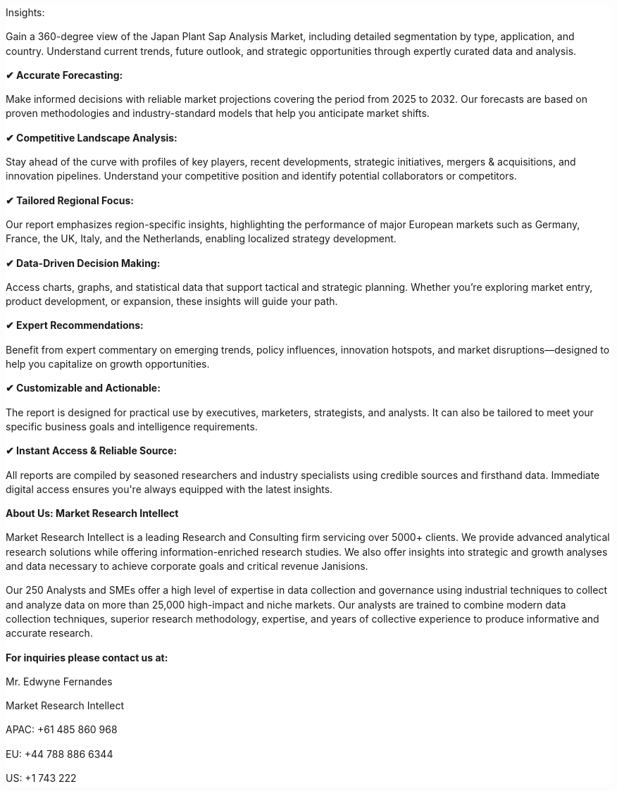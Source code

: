 Insights:</strong></p><p>Gain a 360-degree view of the Japan Plant Sap Analysis Market, including detailed segmentation by type, application, and country. Understand current trends, future outlook, and strategic opportunities through expertly curated data and analysis.</p><p><strong>✔ Accurate Forecasting:</strong></p><p>Make informed decisions with reliable market projections covering the period from 2025 to 2032. Our forecasts are based on proven methodologies and industry-standard models that help you anticipate market shifts.</p><p><strong>✔ Competitive Landscape Analysis:</strong></p><p>Stay ahead of the curve with profiles of key players, recent developments, strategic initiatives, mergers &amp; acquisitions, and innovation pipelines. Understand your competitive position and identify potential collaborators or competitors.</p><p><strong>✔ Tailored Regional Focus:</strong></p><p>Our report emphasizes region-specific insights, highlighting the performance of major European markets such as Germany, France, the UK, Italy, and the Netherlands, enabling localized strategy development.</p><p><strong>✔ Data-Driven Decision Making:</strong></p><p>Access charts, graphs, and statistical data that support tactical and strategic planning. Whether you&rsquo;re exploring market entry, product development, or expansion, these insights will guide your path.</p><p><strong>✔ Expert Recommendations:</strong></p><p>Benefit from expert commentary on emerging trends, policy influences, innovation hotspots, and market disruptions&mdash;designed to help you capitalize on growth opportunities.</p><p><strong>✔ Customizable and Actionable:</strong></p><p>The report is designed for practical use by executives, marketers, strategists, and analysts. It can also be tailored to meet your specific business goals and intelligence requirements.</p><p><strong>✔ Instant Access &amp; Reliable Source:</strong></p><p>All reports are compiled by seasoned researchers and industry specialists using credible sources and firsthand data. Immediate digital access ensures you're always equipped with the latest insights.</p><p><strong><span class="font-[700]">About Us: Market Research Intellect</span></strong></p><p><span class="">Market Research Intellect is a leading Research and Consulting firm servicing over 5000+ clients. We provide advanced analytical research solutions while offering information-enriched research studies.&nbsp;</span>We also offer insights into strategic and growth analyses and data necessary to achieve corporate goals and critical revenue Janisions.</p><p><span class="">Our 250 Analysts and SMEs offer a high level of expertise in data collection and governance using industrial techniques to collect and analyze data on more than 25,000 high-impact and niche markets. Our analysts are trained to combine modern data collection techniques, superior research methodology, expertise, and years of collective experience to produce informative and accurate research.</span></p><p><strong>For inquiries please contact us at:</strong></p><p>Mr. Edwyne Fernandes</p><p>Market Research Intellect</p><p>APAC: +61 485 860 968</p><p>EU: +44 788 886 6344</p><p>US: +1 743 222